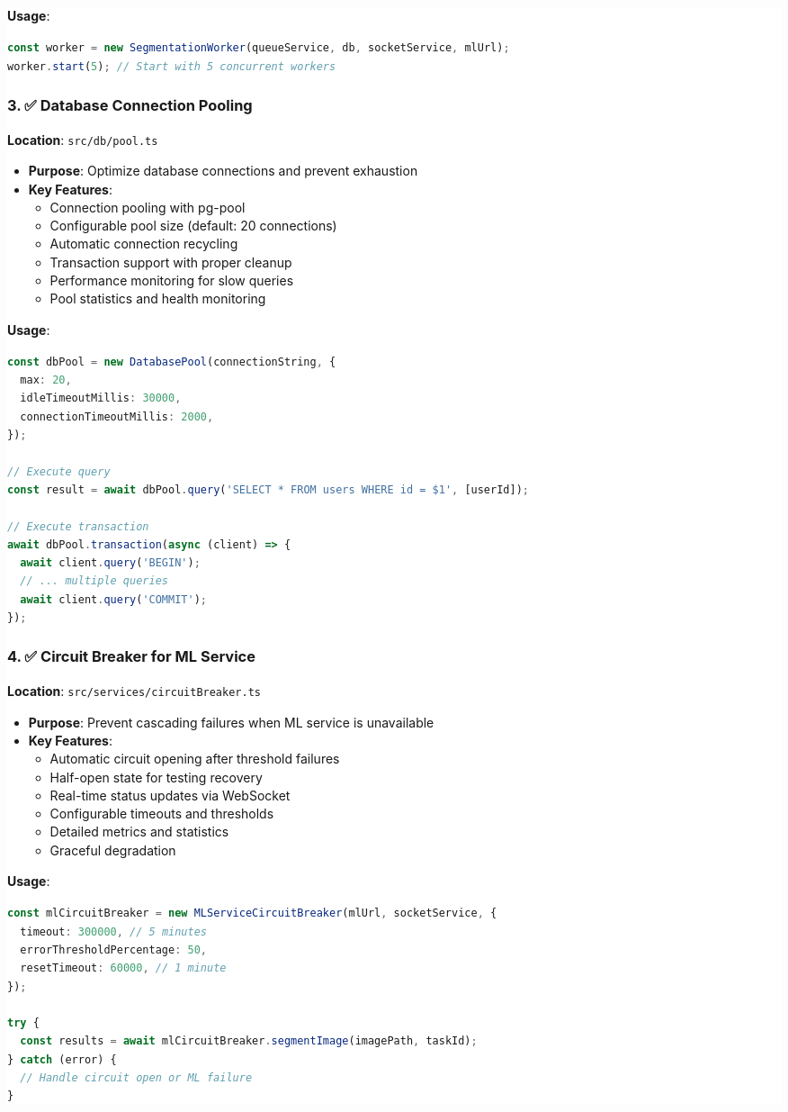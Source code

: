 **Usage**:
```typescript
const worker = new SegmentationWorker(queueService, db, socketService, mlUrl);
worker.start(5); // Start with 5 concurrent workers
```

### 3. ✅ Database Connection Pooling

**Location**: `src/db/pool.ts`

- **Purpose**: Optimize database connections and prevent exhaustion
- **Key Features**:
  - Connection pooling with pg-pool
  - Configurable pool size (default: 20 connections)
  - Automatic connection recycling
  - Transaction support with proper cleanup
  - Performance monitoring for slow queries
  - Pool statistics and health monitoring

**Usage**:
```typescript
const dbPool = new DatabasePool(connectionString, {
  max: 20,
  idleTimeoutMillis: 30000,
  connectionTimeoutMillis: 2000,
});

// Execute query
const result = await dbPool.query('SELECT * FROM users WHERE id = $1', [userId]);

// Execute transaction
await dbPool.transaction(async (client) => {
  await client.query('BEGIN');
  // ... multiple queries
  await client.query('COMMIT');
});
```

### 4. ✅ Circuit Breaker for ML Service

**Location**: `src/services/circuitBreaker.ts`

- **Purpose**: Prevent cascading failures when ML service is unavailable
- **Key Features**:
  - Automatic circuit opening after threshold failures
  - Half-open state for testing recovery
  - Real-time status updates via WebSocket
  - Configurable timeouts and thresholds
  - Detailed metrics and statistics
  - Graceful degradation

**Usage**:
```typescript
const mlCircuitBreaker = new MLServiceCircuitBreaker(mlUrl, socketService, {
  timeout: 300000, // 5 minutes
  errorThresholdPercentage: 50,
  resetTimeout: 60000, // 1 minute
});

try {
  const results = await mlCircuitBreaker.segmentImage(imagePath, taskId);
} catch (error) {
  // Handle circuit open or ML failure
}
```
